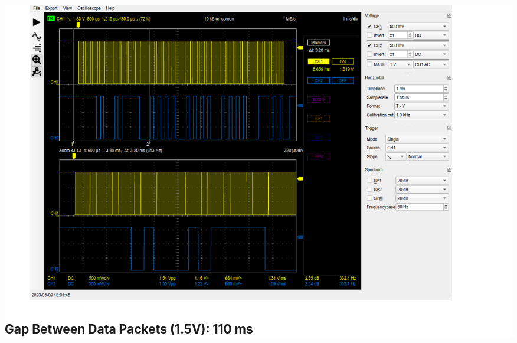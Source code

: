 <img src="images/FullDataBurst1.5V_Measure.png" width="800" height="500">

## Gap Between Data Packets (1.5V): 110 ms